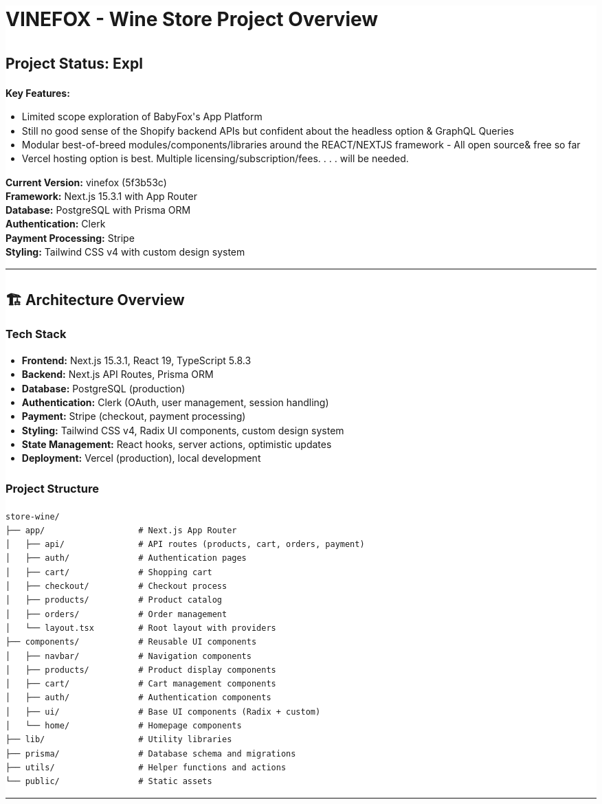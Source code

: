 # VINEFOX - Wine Store Project Overview

## Project Status: Expl

**Key Features:**

- Limited scope exploration of BabyFox's App Platform
- Still no good sense of the Shopify backend APIs but confident about the headless option & GraphQL Queries
- Modular best-of-breed modules/components/libraries around the REACT/NEXTJS framework - All open source& free so far
- Vercel hosting option is best. Multiple licensing/subscription/fees. . . . will be needed.

**Current Version:** vinefox (5f3b53c)  
**Framework:** Next.js 15.3.1 with App Router  
**Database:** PostgreSQL with Prisma ORM  
**Authentication:** Clerk  
**Payment Processing:** Stripe  
**Styling:** Tailwind CSS v4 with custom design system

---

## 🏗️ Architecture Overview

### Tech Stack

- **Frontend:** Next.js 15.3.1, React 19, TypeScript 5.8.3
- **Backend:** Next.js API Routes, Prisma ORM
- **Database:** PostgreSQL (production)
- **Authentication:** Clerk (OAuth, user management, session handling)
- **Payment:** Stripe (checkout, payment processing)
- **Styling:** Tailwind CSS v4, Radix UI components, custom design system
- **State Management:** React hooks, server actions, optimistic updates
- **Deployment:** Vercel (production), local development

### Project Structure

```
store-wine/
├── app/                   # Next.js App Router
│   ├── api/               # API routes (products, cart, orders, payment)
│   ├── auth/              # Authentication pages
│   ├── cart/              # Shopping cart
│   ├── checkout/          # Checkout process
│   ├── products/          # Product catalog
│   ├── orders/            # Order management
│   └── layout.tsx         # Root layout with providers
├── components/            # Reusable UI components
│   ├── navbar/            # Navigation components
│   ├── products/          # Product display components
│   ├── cart/              # Cart management components
│   ├── auth/              # Authentication components
│   ├── ui/                # Base UI components (Radix + custom)
│   └── home/              # Homepage components
├── lib/                   # Utility libraries
├── prisma/                # Database schema and migrations
├── utils/                 # Helper functions and actions
└── public/                # Static assets
```

---